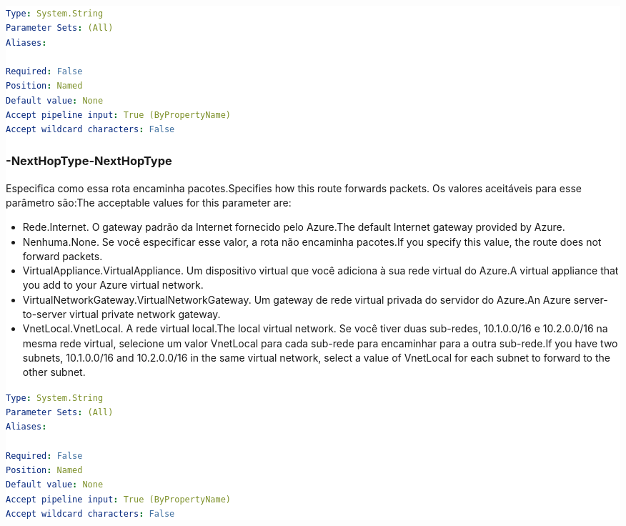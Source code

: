 ```yaml
Type: System.String
Parameter Sets: (All)
Aliases:

Required: False
Position: Named
Default value: None
Accept pipeline input: True (ByPropertyName)
Accept wildcard characters: False
```

### <span data-ttu-id="5d418-126">-NextHopType</span><span class="sxs-lookup"><span data-stu-id="5d418-126">-NextHopType</span></span>
<span data-ttu-id="5d418-127">Especifica como essa rota encaminha pacotes.</span><span class="sxs-lookup"><span data-stu-id="5d418-127">Specifies how this route forwards packets.</span></span>
<span data-ttu-id="5d418-128">Os valores aceitáveis para esse parâmetro são:</span><span class="sxs-lookup"><span data-stu-id="5d418-128">The acceptable values for this parameter are:</span></span>
- <span data-ttu-id="5d418-129">Rede.</span><span class="sxs-lookup"><span data-stu-id="5d418-129">Internet.</span></span>
<span data-ttu-id="5d418-130">O gateway padrão da Internet fornecido pelo Azure.</span><span class="sxs-lookup"><span data-stu-id="5d418-130">The default Internet gateway provided by Azure.</span></span> 
- <span data-ttu-id="5d418-131">Nenhuma.</span><span class="sxs-lookup"><span data-stu-id="5d418-131">None.</span></span>
<span data-ttu-id="5d418-132">Se você especificar esse valor, a rota não encaminha pacotes.</span><span class="sxs-lookup"><span data-stu-id="5d418-132">If you specify this value, the route does not forward packets.</span></span> 
- <span data-ttu-id="5d418-133">VirtualAppliance.</span><span class="sxs-lookup"><span data-stu-id="5d418-133">VirtualAppliance.</span></span>
<span data-ttu-id="5d418-134">Um dispositivo virtual que você adiciona à sua rede virtual do Azure.</span><span class="sxs-lookup"><span data-stu-id="5d418-134">A virtual appliance that you add to your Azure virtual network.</span></span> 
- <span data-ttu-id="5d418-135">VirtualNetworkGateway.</span><span class="sxs-lookup"><span data-stu-id="5d418-135">VirtualNetworkGateway.</span></span>
<span data-ttu-id="5d418-136">Um gateway de rede virtual privada do servidor do Azure.</span><span class="sxs-lookup"><span data-stu-id="5d418-136">An Azure server-to-server virtual private network gateway.</span></span> 
- <span data-ttu-id="5d418-137">VnetLocal.</span><span class="sxs-lookup"><span data-stu-id="5d418-137">VnetLocal.</span></span>
<span data-ttu-id="5d418-138">A rede virtual local.</span><span class="sxs-lookup"><span data-stu-id="5d418-138">The local virtual network.</span></span>
<span data-ttu-id="5d418-139">Se você tiver duas sub-redes, 10.1.0.0/16 e 10.2.0.0/16 na mesma rede virtual, selecione um valor VnetLocal para cada sub-rede para encaminhar para a outra sub-rede.</span><span class="sxs-lookup"><span data-stu-id="5d418-139">If you have two subnets, 10.1.0.0/16 and 10.2.0.0/16 in the same virtual network, select a value of VnetLocal for each subnet to forward to the other subnet.</span></span>

```yaml
Type: System.String
Parameter Sets: (All)
Aliases:

Required: False
Position: Named
Default value: None
Accept pipeline input: True (ByPropertyName)
Accept wildcard characters: False
```
